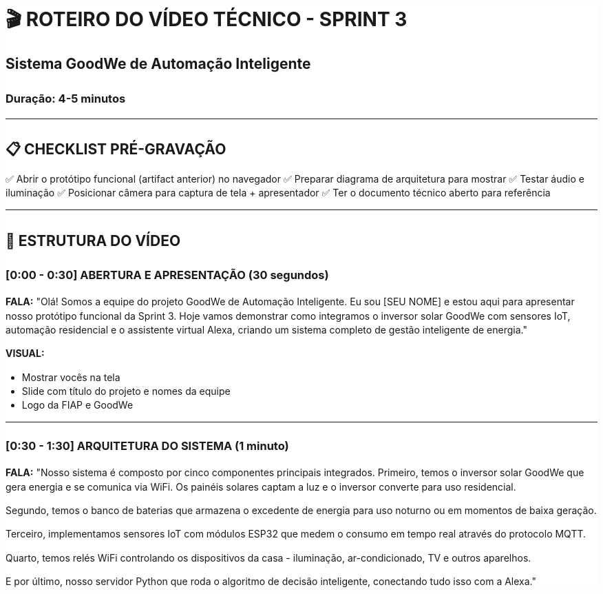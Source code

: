 # 🎬 ROTEIRO DO VÍDEO TÉCNICO - SPRINT 3
## Sistema GoodWe de Automação Inteligente
### Duração: 4-5 minutos

---

## 📋 CHECKLIST PRÉ-GRAVAÇÃO

✅ Abrir o protótipo funcional (artifact anterior) no navegador
✅ Preparar diagrama de arquitetura para mostrar
✅ Testar áudio e iluminação
✅ Posicionar câmera para captura de tela + apresentador
✅ Ter o documento técnico aberto para referência

---

## 🎯 ESTRUTURA DO VÍDEO

### [0:00 - 0:30] ABERTURA E APRESENTAÇÃO (30 segundos)

**FALA:**
"Olá! Somos a equipe do projeto GoodWe de Automação Inteligente. Eu sou [SEU NOME] e estou aqui para apresentar nosso protótipo funcional da Sprint 3. Hoje vamos demonstrar como integramos o inversor solar GoodWe com sensores IoT, automação residencial e o assistente virtual Alexa, criando um sistema completo de gestão inteligente de energia."

**VISUAL:**
- Mostrar vocês na tela
- Slide com título do projeto e nomes da equipe
- Logo da FIAP e GoodWe

---

### [0:30 - 1:30] ARQUITETURA DO SISTEMA (1 minuto)

**FALA:**
"Nosso sistema é composto por cinco componentes principais integrados. Primeiro, temos o inversor solar GoodWe que gera energia e se comunica via WiFi. Os painéis solares captam a luz e o inversor converte para uso residencial.

Segundo, temos o banco de baterias que armazena o excedente de energia para uso noturno ou em momentos de baixa geração.

Terceiro, implementamos sensores IoT com módulos ESP32 que medem o consumo em tempo real através do protocolo MQTT.

Quarto, temos relés WiFi controlando os dispositivos da casa - iluminação, ar-condicionado, TV e outros aparelhos.

E por último, nosso servidor Python que roda o algoritmo de decisão inteligente, conectando tudo isso com a Alexa."
